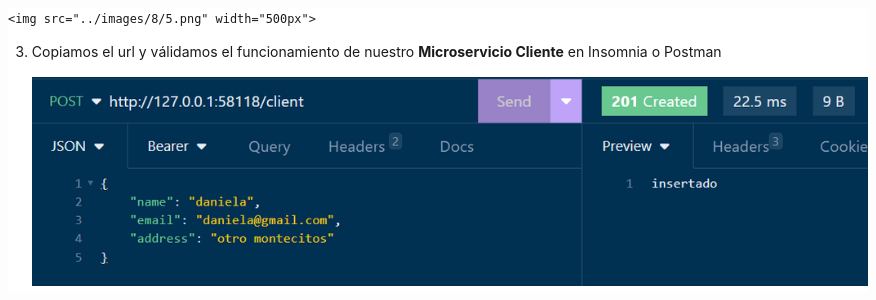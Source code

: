     <img src="../images/8/5.png" width="500px">

3. Copiamos el url y válidamos el funcionamiento de nuestro **Microservicio Cliente** en Insomnia o Postman

    <img src="../images/8/6.png">
